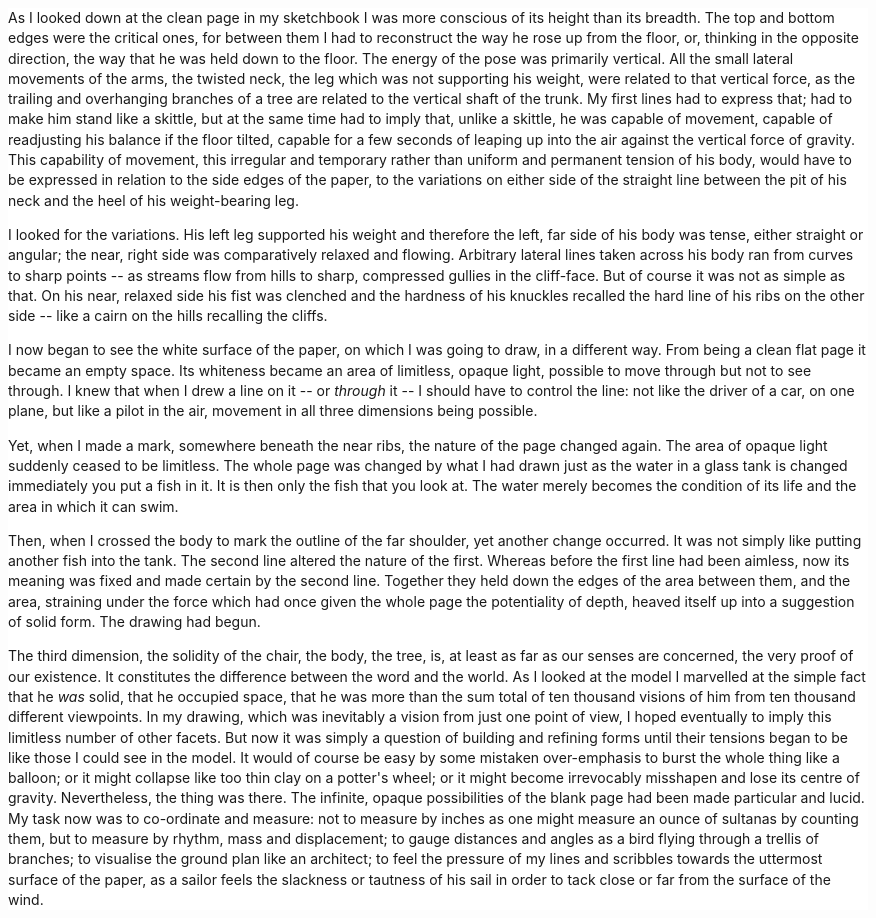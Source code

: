As I looked down at the clean page in my sketchbook I was more conscious of its height than its breadth. The top and bottom edges were the critical ones, for between them I had to reconstruct the way he rose up from the floor, or, thinking in the opposite direction, the way that he was held down to the floor. The energy of the pose was primarily vertical. All the small lateral movements of the arms, the twisted neck, the leg which was not supporting his weight, were related to that vertical force, as the trailing and overhanging branches of a tree are related to the vertical shaft of the trunk. My first lines had to express that; had to make him stand like a skittle, but at the same time had to imply that, unlike a skittle, he was capable of movement, capable of readjusting his balance if the floor tilted, capable for a few seconds of leaping up into the air against the vertical force of gravity. This capability of movement, this irregular and temporary rather than uniform and permanent tension of his body, would have to be expressed in relation to the side edges of the paper, to the variations on either side of the straight line between the pit of his neck and the heel of his weight-bearing leg.

I looked for the variations. His left leg supported his weight and therefore the left, far side of his body was tense, either straight or angular; the near, right side was comparatively relaxed and flowing. Arbitrary lateral lines taken across his body ran from curves to sharp points -- as streams flow from hills to sharp, compressed gullies in the cliff-face. But of course it was not as simple as that. On his near, relaxed side his fist was clenched and the hardness of his knuckles recalled the hard line of his ribs on the other side -- like a cairn on the hills recalling the cliffs.

I now began to see the white surface of the paper, on which I was going to draw, in a different way. From being a clean flat page it became an empty space. Its whiteness became an area of limitless, opaque light, possible to move through but not to see through. I knew that when I drew a line on it -- or *through* it -- I should have to control the line: not like the driver of a car, on one plane, but like a pilot in the air, movement in all three dimensions being possible.

Yet, when I made a mark, somewhere beneath the near ribs, the nature of the page changed again. The area of opaque light suddenly ceased to be limitless. The whole page was changed by what I had drawn just as the water in a glass tank is changed immediately you put a fish in it. It is then only the fish that you look at. The water merely becomes the condition of its life and the area in which it can swim.

Then, when I crossed the body to mark the outline of the far shoulder, yet another change occurred. It was not simply like putting another fish into the tank. The second line altered the nature of the first. Whereas before the first line had been aimless, now its meaning was fixed and made certain by the second line. Together they held down the edges of the area between them, and the area, straining under the force which had once given the whole page the potentiality of depth, heaved itself up into a suggestion of solid form. The drawing had begun.

The third dimension, the solidity of the chair, the body, the tree, is, at least as far as our senses are concerned, the very proof of our existence. It constitutes the difference between the word and the world. As I looked at the model I marvelled at the simple fact that he *was* solid, that he occupied space, that he was more than the sum total of ten thousand visions of him from ten thousand different viewpoints. In my drawing, which was inevitably a vision from just one point of view, I hoped eventually to imply this limitless number of other facets. But now it was simply a question of building and refining forms until their tensions began to be like those I could see in the model. It would of course be easy by some mistaken over-emphasis to burst the whole thing like a balloon; or it might collapse like too thin clay on a potter's wheel; or it might become irrevocably misshapen and lose its centre of gravity. Nevertheless, the thing was there. The infinite, opaque possibilities of the blank page had been made particular and lucid. My task now was to co-ordinate and measure: not to measure by inches as one might measure an ounce of sultanas by counting them, but to measure by rhythm, mass and displacement; to gauge distances and angles as a bird flying through a trellis of branches; to visualise the ground plan like an architect; to feel the pressure of my lines and scribbles towards the uttermost surface of the paper, as a sailor feels the slackness or tautness of his sail in order to tack close or far from the surface of the wind.
